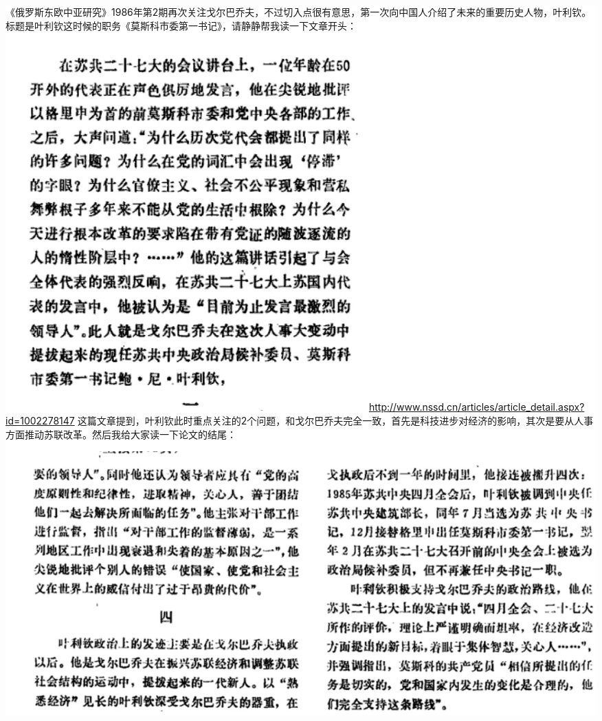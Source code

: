 《俄罗斯东欧中亚研究》1986年第2期再次关注戈尔巴乔夫，不过切入点很有意思，第一次向中国人介绍了未来的重要历史人物，叶利钦。标题是叶利钦这时候的职务《莫斯科市委第一书记》，请静静帮我读一下文章开头：



![](/images/btnews/btnews/0401_0500/0481/0a7e9af4-a5b3-4d94-b502-920781432319.webp)
http://www.nssd.cn/articles/article_detail.aspx?id=1002278147
这篇文章提到，叶利钦此时重点关注的2个问题，和戈尔巴乔夫完全一致，首先是科技进步对经济的影响，其次是要从人事方面推动苏联改革。然后我给大家读一下论文的结尾：



![](/images/btnews/btnews/0401_0500/0481/f061c2bc-1a42-4c13-930f-6644b5bde767.webp)
